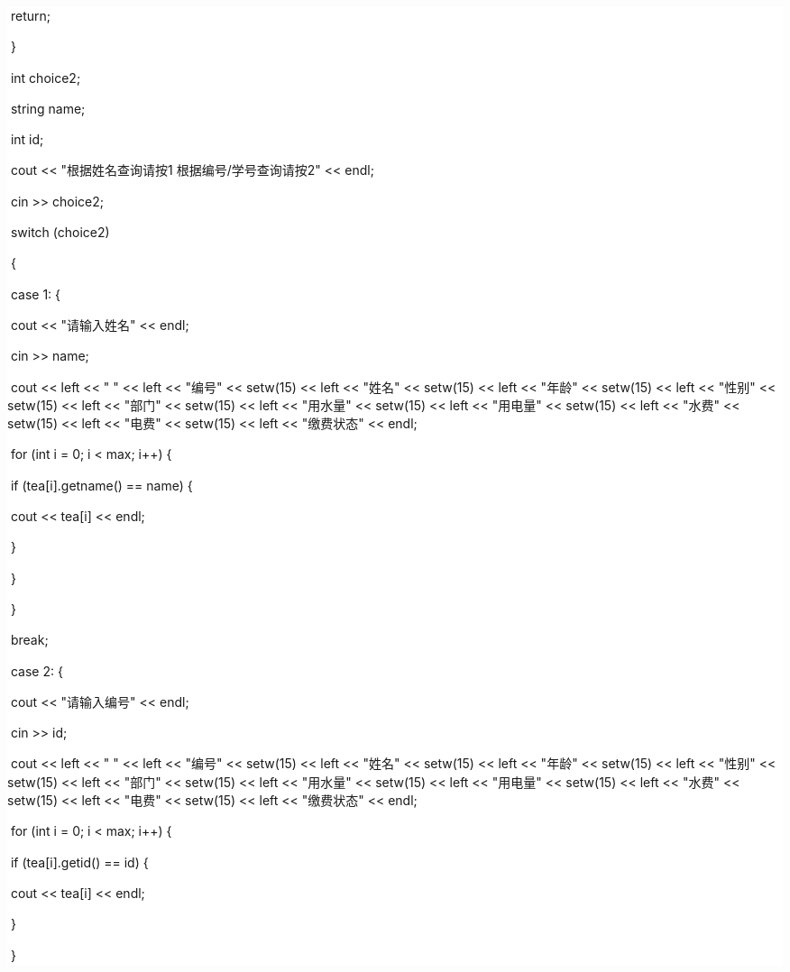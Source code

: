 ​		return;

​	}

​	int choice2;

​	string name;

​	int id;

​	cout << "根据姓名查询请按1  根据编号/学号查询请按2" << endl;

​	cin >> choice2;

​	switch (choice2)

​	{

​	case 1: {

​		cout << "请输入姓名" << endl;

​		cin >> name;

​		cout << left << " " << left << "编号" << setw(15) << left << "姓名" << setw(15) << left << "年龄" << setw(15) << left << "性别" << setw(15) << left << "部门" << setw(15) << left << "用水量" << setw(15) << left << "用电量" << setw(15) << left << "水费" << setw(15) << left << "电费" << setw(15) << left << "缴费状态" << endl;

​		for (int i = 0; i < max; i++) {

​			if (tea[i].getname() == name) {

​				cout << tea[i] << endl;

​			}

​		}

​	}

​			break;

​	case 2: {

​		cout << "请输入编号" << endl;

​		cin >> id;

​		cout << left << " " << left << "编号" << setw(15) << left << "姓名" << setw(15) << left << "年龄" << setw(15) << left << "性别" << setw(15) << left << "部门" << setw(15) << left << "用水量" << setw(15) << left << "用电量" << setw(15) << left << "水费" << setw(15) << left << "电费" << setw(15) << left << "缴费状态" << endl;

​		for (int i = 0; i < max; i++) {

​			if (tea[i].getid() == id) {

​				cout << tea[i] << endl;

​			}

 

​		}
